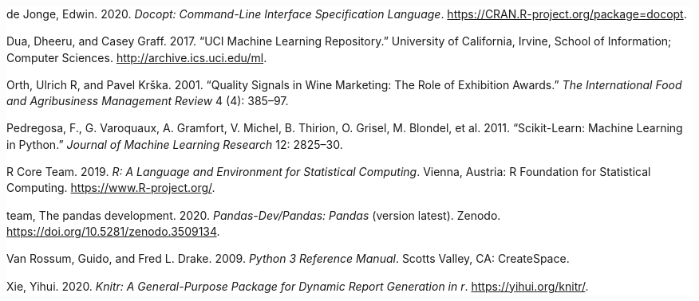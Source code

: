 </div>

<div id="ref-docopt" class="csl-entry">

de Jonge, Edwin. 2020. *Docopt: Command-Line Interface Specification
Language*. <https://CRAN.R-project.org/package=docopt>.

</div>

<div id="ref-Dua2019" class="csl-entry">

Dua, Dheeru, and Casey Graff. 2017. “UCI Machine Learning Repository.”
University of California, Irvine, School of Information; Computer
Sciences. <http://archive.ics.uci.edu/ml>.

</div>

<div id="ref-orth2001quality" class="csl-entry">

Orth, Ulrich R, and Pavel Krška. 2001. “Quality Signals in Wine
Marketing: The Role of Exhibition Awards.” *The International Food and
Agribusiness Management Review* 4 (4): 385–97.

</div>

<div id="ref-scikit-learn" class="csl-entry">

Pedregosa, F., G. Varoquaux, A. Gramfort, V. Michel, B. Thirion, O.
Grisel, M. Blondel, et al. 2011. “Scikit-Learn: Machine Learning in
Python.” *Journal of Machine Learning Research* 12: 2825–30.

</div>

<div id="ref-R" class="csl-entry">

R Core Team. 2019. *R: A Language and Environment for Statistical
Computing*. Vienna, Austria: R Foundation for Statistical Computing.
<https://www.R-project.org/>.

</div>

<div id="ref-reback2020pandas" class="csl-entry">

team, The pandas development. 2020. *Pandas-Dev/Pandas: Pandas* (version
latest). Zenodo. <https://doi.org/10.5281/zenodo.3509134>.

</div>

<div id="ref-Python" class="csl-entry">

Van Rossum, Guido, and Fred L. Drake. 2009. *Python 3 Reference Manual*.
Scotts Valley, CA: CreateSpace.

</div>

<div id="ref-knitr" class="csl-entry">

Xie, Yihui. 2020. *Knitr: A General-Purpose Package for Dynamic Report
Generation in r*. <https://yihui.org/knitr/>.

</div>

</div>
